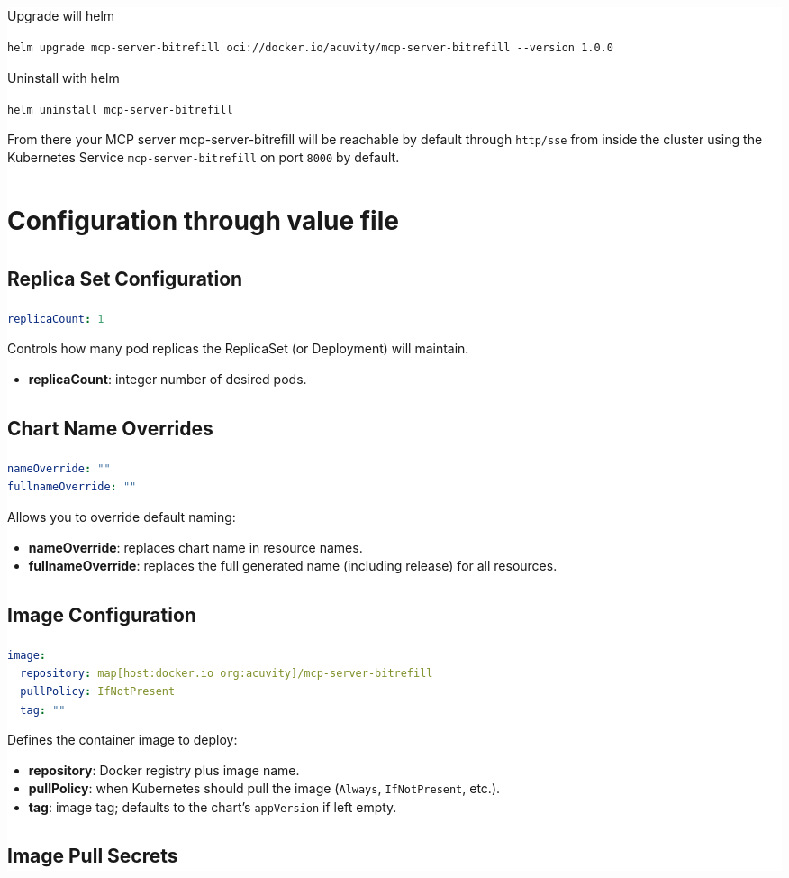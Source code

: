 Upgrade will helm

```console
helm upgrade mcp-server-bitrefill oci://docker.io/acuvity/mcp-server-bitrefill --version 1.0.0
```

Uninstall with helm

```console
helm uninstall mcp-server-bitrefill
```

From there your MCP server mcp-server-bitrefill will be reachable by default through `http/sse` from inside the cluster using the Kubernetes Service `mcp-server-bitrefill` on port `8000` by default.


# Configuration through value file

## Replica Set Configuration

```yaml
replicaCount: 1
```

Controls how many pod replicas the ReplicaSet (or Deployment) will maintain.
- **replicaCount**: integer number of desired pods.


## Chart Name Overrides

```yaml
nameOverride: ""
fullnameOverride: ""
```

Allows you to override default naming:
- **nameOverride**: replaces chart name in resource names.
- **fullnameOverride**: replaces the full generated name (including release) for all resources.


## Image Configuration

```yaml
image:
  repository: map[host:docker.io org:acuvity]/mcp-server-bitrefill
  pullPolicy: IfNotPresent
  tag: ""
```

Defines the container image to deploy:
- **repository**: Docker registry plus image name.
- **pullPolicy**: when Kubernetes should pull the image (`Always`, `IfNotPresent`, etc.).
- **tag**: image tag; defaults to the chart’s `appVersion` if left empty.


## Image Pull Secrets

